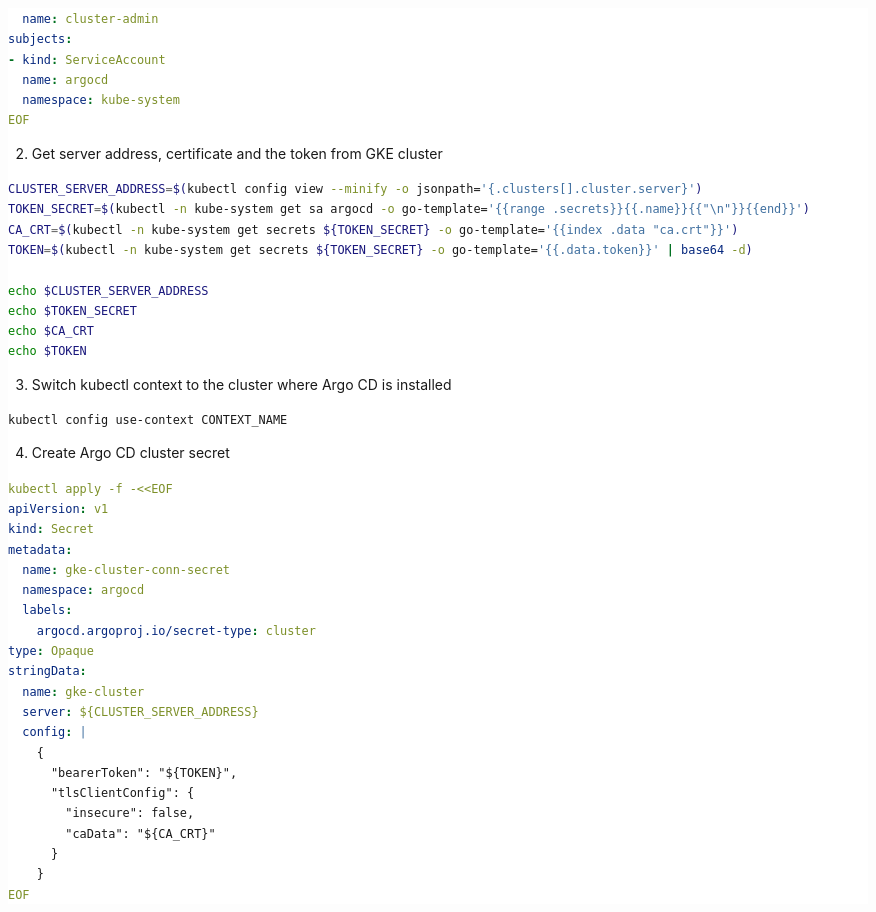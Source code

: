 ```yaml
  name: cluster-admin
subjects:
- kind: ServiceAccount
  name: argocd
  namespace: kube-system
EOF
```

2. Get server address, certificate and the token from GKE cluster

```sh
CLUSTER_SERVER_ADDRESS=$(kubectl config view --minify -o jsonpath='{.clusters[].cluster.server}')
TOKEN_SECRET=$(kubectl -n kube-system get sa argocd -o go-template='{{range .secrets}}{{.name}}{{"\n"}}{{end}}')
CA_CRT=$(kubectl -n kube-system get secrets ${TOKEN_SECRET} -o go-template='{{index .data "ca.crt"}}')
TOKEN=$(kubectl -n kube-system get secrets ${TOKEN_SECRET} -o go-template='{{.data.token}}' | base64 -d)

echo $CLUSTER_SERVER_ADDRESS
echo $TOKEN_SECRET
echo $CA_CRT
echo $TOKEN
```

3. Switch kubectl context to the cluster where Argo CD is installed  
```sh
kubectl config use-context CONTEXT_NAME
```

4. Create Argo CD cluster secret
```yaml
kubectl apply -f -<<EOF
apiVersion: v1
kind: Secret
metadata:
  name: gke-cluster-conn-secret
  namespace: argocd
  labels:
    argocd.argoproj.io/secret-type: cluster
type: Opaque
stringData:
  name: gke-cluster
  server: ${CLUSTER_SERVER_ADDRESS}
  config: |
    {
      "bearerToken": "${TOKEN}",
      "tlsClientConfig": {
        "insecure": false,
        "caData": "${CA_CRT}"
      }
    }
EOF
```
